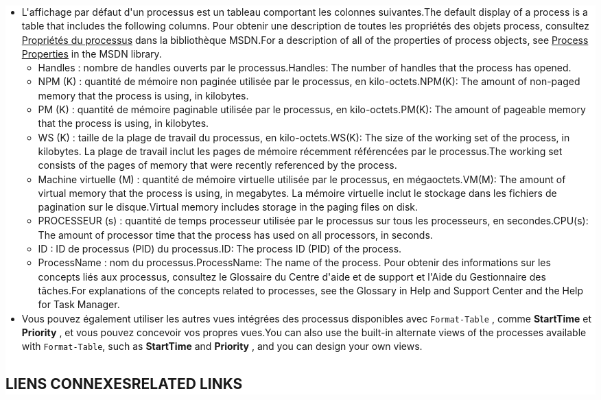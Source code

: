 - <span data-ttu-id="e83b6-209">L'affichage par défaut d'un processus est un tableau comportant les colonnes suivantes.</span><span class="sxs-lookup"><span data-stu-id="e83b6-209">The default display of a process is a table that includes the following columns.</span></span> <span data-ttu-id="e83b6-210">Pour obtenir une description de toutes les propriétés des objets process, consultez [Propriétés du processus](/dotnet/api/system.diagnostics.process) dans la bibliothèque MSDN.</span><span class="sxs-lookup"><span data-stu-id="e83b6-210">For a description of all of the properties of process objects, see [Process Properties](/dotnet/api/system.diagnostics.process) in the MSDN library.</span></span>
  - <span data-ttu-id="e83b6-211">Handles : nombre de handles ouverts par le processus.</span><span class="sxs-lookup"><span data-stu-id="e83b6-211">Handles: The number of handles that the process has opened.</span></span>
  - <span data-ttu-id="e83b6-212">NPM (K) : quantité de mémoire non paginée utilisée par le processus, en kilo-octets.</span><span class="sxs-lookup"><span data-stu-id="e83b6-212">NPM(K): The amount of non-paged memory that the process is using, in kilobytes.</span></span>
  - <span data-ttu-id="e83b6-213">PM (K) : quantité de mémoire paginable utilisée par le processus, en kilo-octets.</span><span class="sxs-lookup"><span data-stu-id="e83b6-213">PM(K): The amount of pageable memory that the process is using, in kilobytes.</span></span>
  - <span data-ttu-id="e83b6-214">WS (K) : taille de la plage de travail du processus, en kilo-octets.</span><span class="sxs-lookup"><span data-stu-id="e83b6-214">WS(K): The size of the working set of the process, in kilobytes.</span></span>
    <span data-ttu-id="e83b6-215">La plage de travail inclut les pages de mémoire récemment référencées par le processus.</span><span class="sxs-lookup"><span data-stu-id="e83b6-215">The working set consists of the pages of memory that were recently referenced by the process.</span></span>
  - <span data-ttu-id="e83b6-216">Machine virtuelle (M) : quantité de mémoire virtuelle utilisée par le processus, en mégaoctets.</span><span class="sxs-lookup"><span data-stu-id="e83b6-216">VM(M): The amount of virtual memory that the process is using, in megabytes.</span></span>
    <span data-ttu-id="e83b6-217">La mémoire virtuelle inclut le stockage dans les fichiers de pagination sur le disque.</span><span class="sxs-lookup"><span data-stu-id="e83b6-217">Virtual memory includes storage in the paging files on disk.</span></span>
  - <span data-ttu-id="e83b6-218">PROCESSEUR (s) : quantité de temps processeur utilisée par le processus sur tous les processeurs, en secondes.</span><span class="sxs-lookup"><span data-stu-id="e83b6-218">CPU(s): The amount of processor time that the process has used on all processors, in seconds.</span></span>
  - <span data-ttu-id="e83b6-219">ID : ID de processus (PID) du processus.</span><span class="sxs-lookup"><span data-stu-id="e83b6-219">ID: The process ID (PID) of the process.</span></span>
  - <span data-ttu-id="e83b6-220">ProcessName : nom du processus.</span><span class="sxs-lookup"><span data-stu-id="e83b6-220">ProcessName: The name of the process.</span></span>
    <span data-ttu-id="e83b6-221">Pour obtenir des informations sur les concepts liés aux processus, consultez le Glossaire du Centre d'aide et de support et l'Aide du Gestionnaire des tâches.</span><span class="sxs-lookup"><span data-stu-id="e83b6-221">For explanations of the concepts related to processes, see the Glossary in Help and Support Center and the Help for Task Manager.</span></span>
- <span data-ttu-id="e83b6-222">Vous pouvez également utiliser les autres vues intégrées des processus disponibles avec `Format-Table` , comme **StartTime** et **Priority** , et vous pouvez concevoir vos propres vues.</span><span class="sxs-lookup"><span data-stu-id="e83b6-222">You can also use the built-in alternate views of the processes available with `Format-Table`, such as **StartTime** and **Priority** , and you can design your own views.</span></span>

## <span data-ttu-id="e83b6-223">LIENS CONNEXES</span><span class="sxs-lookup"><span data-stu-id="e83b6-223">RELATED LINKS</span></span>
